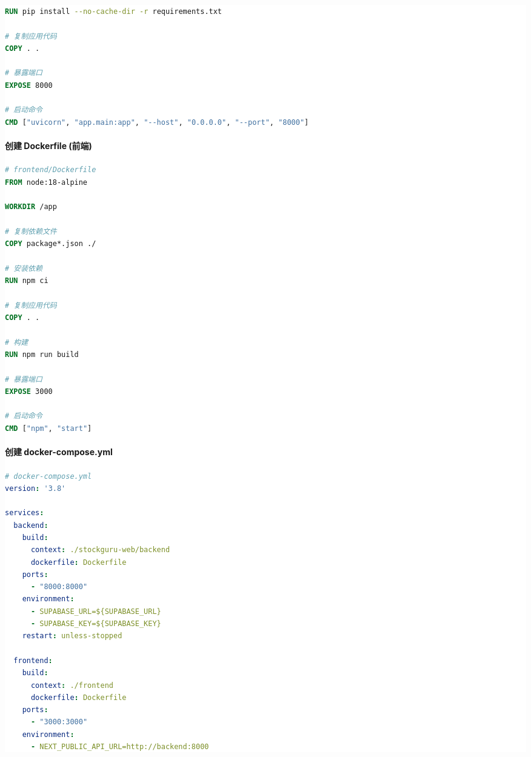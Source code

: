 ```dockerfile
RUN pip install --no-cache-dir -r requirements.txt

# 复制应用代码
COPY . .

# 暴露端口
EXPOSE 8000

# 启动命令
CMD ["uvicorn", "app.main:app", "--host", "0.0.0.0", "--port", "8000"]
```

#### 创建 Dockerfile (前端)

```dockerfile
# frontend/Dockerfile
FROM node:18-alpine

WORKDIR /app

# 复制依赖文件
COPY package*.json ./

# 安装依赖
RUN npm ci

# 复制应用代码
COPY . .

# 构建
RUN npm run build

# 暴露端口
EXPOSE 3000

# 启动命令
CMD ["npm", "start"]
```

#### 创建 docker-compose.yml

```yaml
# docker-compose.yml
version: '3.8'

services:
  backend:
    build:
      context: ./stockguru-web/backend
      dockerfile: Dockerfile
    ports:
      - "8000:8000"
    environment:
      - SUPABASE_URL=${SUPABASE_URL}
      - SUPABASE_KEY=${SUPABASE_KEY}
    restart: unless-stopped

  frontend:
    build:
      context: ./frontend
      dockerfile: Dockerfile
    ports:
      - "3000:3000"
    environment:
      - NEXT_PUBLIC_API_URL=http://backend:8000
```